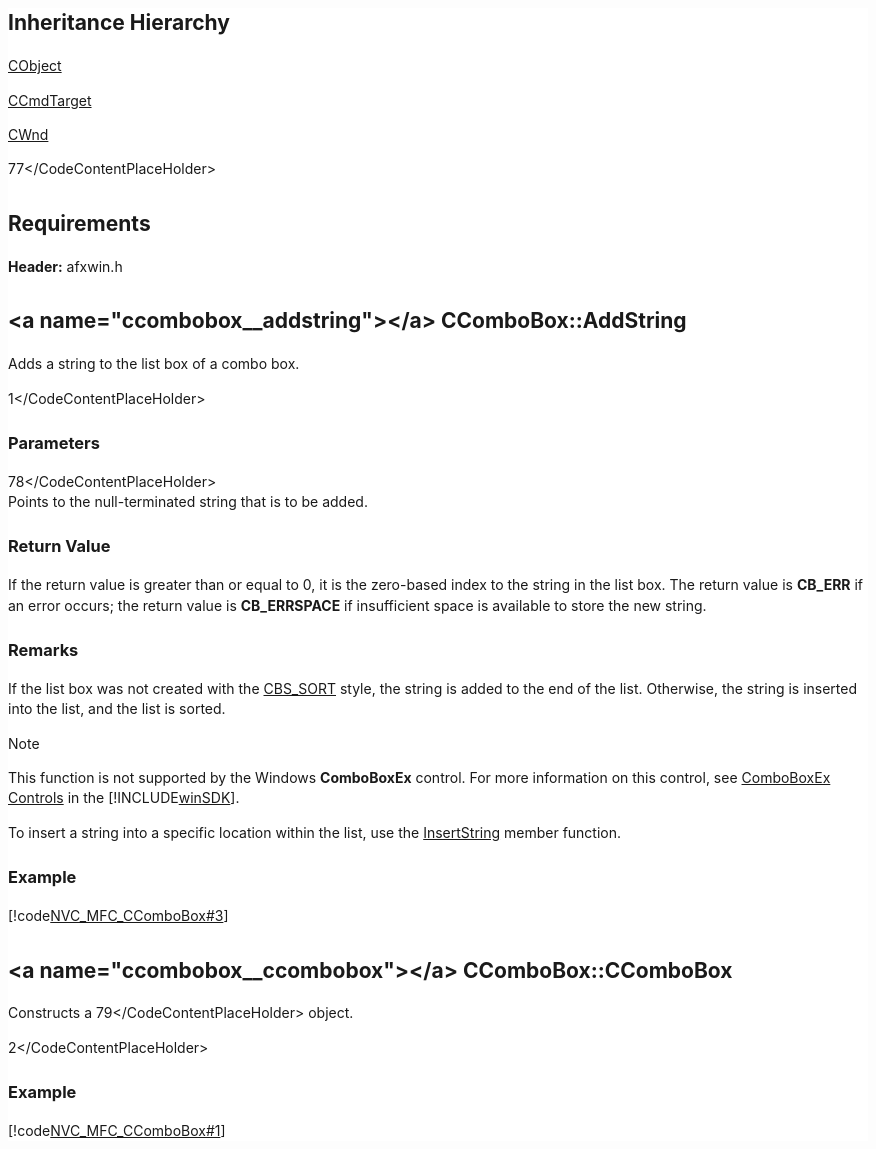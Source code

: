 ## Inheritance Hierarchy  
 [CObject](../vs140/cobject-class.md)  
  
 [CCmdTarget](../vs140/ccmdtarget-class.md)  
  
 [CWnd](../vs140/cwnd-class.md)  
  
 <CodeContentPlaceHolder>77\</CodeContentPlaceHolder>  
  
## Requirements  
 **Header:** afxwin.h  
  
##  \<a name="ccombobox__addstring">\</a>  CComboBox::AddString  
 Adds a string to the list box of a combo box.  
  
<CodeContentPlaceHolder>1\</CodeContentPlaceHolder>  
### Parameters  
 <CodeContentPlaceHolder>78\</CodeContentPlaceHolder>  
 Points to the null-terminated string that is to be added.  
  
### Return Value  
 If the return value is greater than or equal to 0, it is the zero-based index to the string in the list box. The return value is **CB_ERR** if an error occurs; the return value is **CB_ERRSPACE** if insufficient space is available to store the new string.  
  
### Remarks  
 If the list box was not created with the [CBS_SORT](../vs140/combo-box-styles.md) style, the string is added to the end of the list. Otherwise, the string is inserted into the list, and the list is sorted.  
  
> [!NOTE]
>  This function is not supported by the Windows **ComboBoxEx** control. For more information on this control, see                             [ComboBoxEx Controls](http://msdn.microsoft.com/library/windows/desktop/bb775738) in the [!INCLUDE[winSDK](../vs140/includes/winsdk_md.md)].  
  
 To insert a string into a specific location within the list, use the [InsertString](#ccombobox__insertstring) member function.  
  
### Example  
 [!code[NVC_MFC_CComboBox#3](../vs140/codesnippet/CPP/ccombobox-class_1.cpp)]  
  
##  \<a name="ccombobox__ccombobox">\</a>  CComboBox::CComboBox  
 Constructs a <CodeContentPlaceHolder>79\</CodeContentPlaceHolder> object.  
  
<CodeContentPlaceHolder>2\</CodeContentPlaceHolder>  
### Example  
 [!code[NVC_MFC_CComboBox#1](../vs140/codesnippet/CPP/ccombobox-class_2.cpp)]  
  